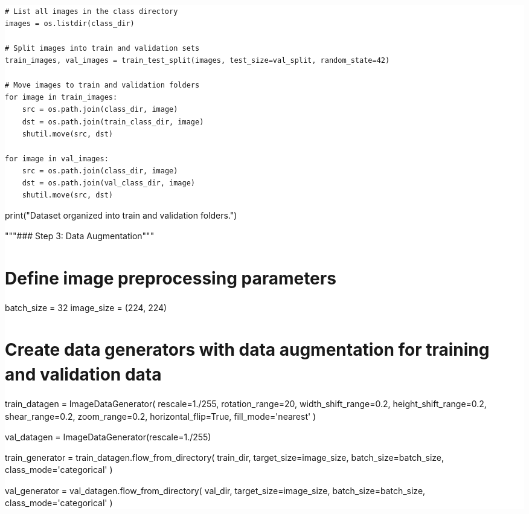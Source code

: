     # List all images in the class directory
    images = os.listdir(class_dir)

    # Split images into train and validation sets
    train_images, val_images = train_test_split(images, test_size=val_split, random_state=42)

    # Move images to train and validation folders
    for image in train_images:
        src = os.path.join(class_dir, image)
        dst = os.path.join(train_class_dir, image)
        shutil.move(src, dst)

    for image in val_images:
        src = os.path.join(class_dir, image)
        dst = os.path.join(val_class_dir, image)
        shutil.move(src, dst)

print("Dataset organized into train and validation folders.")

"""### Step 3: Data Augmentation"""

# Define image preprocessing parameters
batch_size = 32
image_size = (224, 224)

# Create data generators with data augmentation for training and validation data
train_datagen = ImageDataGenerator(
    rescale=1./255,
    rotation_range=20,
    width_shift_range=0.2,
    height_shift_range=0.2,
    shear_range=0.2,
    zoom_range=0.2,
    horizontal_flip=True,
    fill_mode='nearest'
)

val_datagen = ImageDataGenerator(rescale=1./255)

train_generator = train_datagen.flow_from_directory(
    train_dir,
    target_size=image_size,
    batch_size=batch_size,
    class_mode='categorical'
)

val_generator = val_datagen.flow_from_directory(
    val_dir,
    target_size=image_size,
    batch_size=batch_size,
    class_mode='categorical'
)
